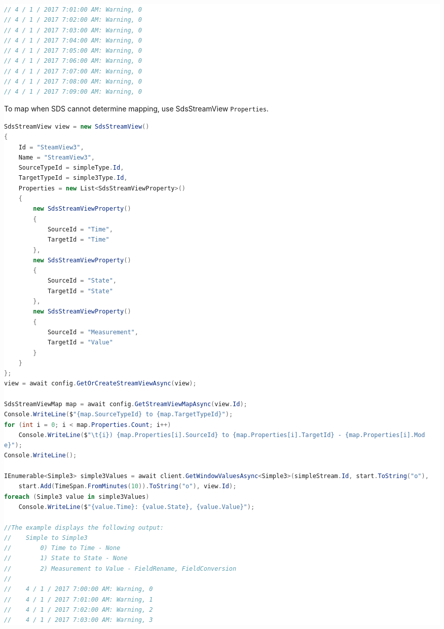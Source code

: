 ```csharp
// 4 / 1 / 2017 7:01:00 AM: Warning, 0
// 4 / 1 / 2017 7:02:00 AM: Warning, 0
// 4 / 1 / 2017 7:03:00 AM: Warning, 0
// 4 / 1 / 2017 7:04:00 AM: Warning, 0
// 4 / 1 / 2017 7:05:00 AM: Warning, 0
// 4 / 1 / 2017 7:06:00 AM: Warning, 0
// 4 / 1 / 2017 7:07:00 AM: Warning, 0
// 4 / 1 / 2017 7:08:00 AM: Warning, 0
// 4 / 1 / 2017 7:09:00 AM: Warning, 0
```

To map when SDS cannot determine mapping, use SdsStreamView `Properties`.

```csharp
SdsStreamView view = new SdsStreamView()
{
    Id = "SteamView3",
    Name = "StreamView3",
    SourceTypeId = simpleType.Id,
    TargetTypeId = simple3Type.Id,
    Properties = new List<SdsStreamViewProperty>()
    {
        new SdsStreamViewProperty()
        {
            SourceId = "Time",
            TargetId = "Time"
        },
        new SdsStreamViewProperty()
        {
            SourceId = "State",
            TargetId = "State"
        },
        new SdsStreamViewProperty()
        {
            SourceId = "Measurement",
            TargetId = "Value"
        }
    }
};
view = await config.GetOrCreateStreamViewAsync(view);

SdsStreamViewMap map = await config.GetStreamViewMapAsync(view.Id);
Console.WriteLine($"{map.SourceTypeId} to {map.TargetTypeId}");
for (int i = 0; i < map.Properties.Count; i++)
    Console.WriteLine($"\t{i}) {map.Properties[i].SourceId} to {map.Properties[i].TargetId} - {map.Properties[i].Mode}");
Console.WriteLine();

IEnumerable<Simple3> simple3Values = await client.GetWindowValuesAsync<Simple3>(simpleStream.Id, start.ToString("o"),
    start.Add(TimeSpan.FromMinutes(10)).ToString("o"), view.Id);
foreach (Simple3 value in simple3Values)
    Console.WriteLine($"{value.Time}: {value.State}, {value.Value}");

//The example displays the following output:
//    Simple to Simple3
//        0) Time to Time - None
//        1) State to State - None
//        2) Measurement to Value - FieldRename, FieldConversion
//
//    4 / 1 / 2017 7:00:00 AM: Warning, 0
//    4 / 1 / 2017 7:01:00 AM: Warning, 1
//    4 / 1 / 2017 7:02:00 AM: Warning, 2
//    4 / 1 / 2017 7:03:00 AM: Warning, 3
```